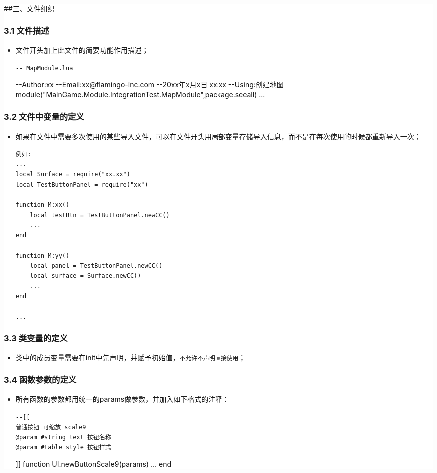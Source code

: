 ##三、文件组织  

### 3.1 文件描述

  * 文件开头加上此文件的简要功能作用描述；
    
        -- MapModule.lua
    --Author:xx
    --Email:xx@flamingo-inc.com
    --20xx年x月x日 xx:xx
    --Using:创建地图       
    module("MainGame.Module.IntegrationTest.MapModule",package.seeall)
    ...
    

### 3.2 文件中变量的定义

  * 如果在文件中需要多次使用的某些导入文件，可以在文件开头用局部变量存储导入信息，而不是在每次使用的时候都重新导入一次；
    
        例如:
        ...
        local Surface = require("xx.xx")
        local TestButtonPanel = require("xx")
    
        function M:xx()
            local testBtn = TestButtonPanel.newCC()
            ...
        end
    
        function M:yy()
            local panel = TestButtonPanel.newCC()
            local surface = Surface.newCC()
            ...
        end
    
        ...
    

### 3.3 类变量的定义

  * 类中的成员变量需要在init中先声明，并赋予初始值，`不允许不声明直接使用`；

### 3.4 函数参数的定义

  * 所有函数的参数都用统一的params做参数，并加入如下格式的注释：
    
        --[[
        普通按钮 可缩放 scale9
        @param #string text 按钮名称
        @param #table style 按钮样式
    ]]
    function UI.newButtonScale9(params)
       ...
    end
    
